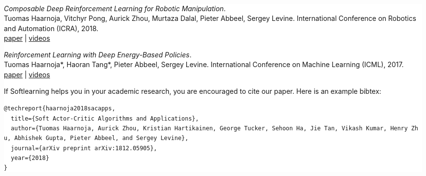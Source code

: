 *Composable Deep Reinforcement Learning for Robotic Manipulation*.</br>
Tuomas Haarnoja, Vitchyr Pong, Aurick Zhou, Murtaza Dalal, Pieter Abbeel, Sergey Levine.
International Conference on Robotics and Automation (ICRA), 2018.</br>
[paper](https://arxiv.org/abs/1803.06773) | [videos](https://sites.google.com/view/composing-real-world-policies)

*Reinforcement Learning with Deep Energy-Based Policies*.</br>
Tuomas Haarnoja*, Haoran Tang*, Pieter Abbeel, Sergey Levine.
International Conference on Machine Learning (ICML), 2017.</br>
[paper](https://arxiv.org/abs/1702.08165) | [videos](https://sites.google.com/view/softqlearning/home)

If Softlearning helps you in your academic research, you are encouraged to cite our paper. Here is an example bibtex:
```
@techreport{haarnoja2018sacapps,
  title={Soft Actor-Critic Algorithms and Applications},
  author={Tuomas Haarnoja, Aurick Zhou, Kristian Hartikainen, George Tucker, Sehoon Ha, Jie Tan, Vikash Kumar, Henry Zhu, Abhishek Gupta, Pieter Abbeel, and Sergey Levine},
  journal={arXiv preprint arXiv:1812.05905},
  year={2018}
}
```
